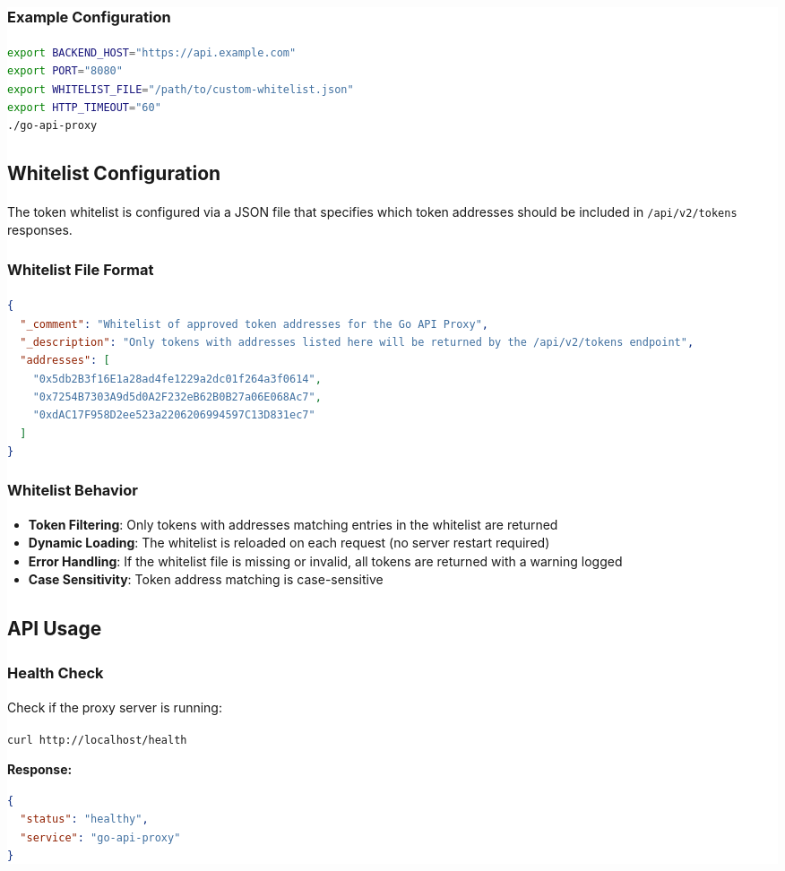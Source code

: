 ### Example Configuration

```bash
export BACKEND_HOST="https://api.example.com"
export PORT="8080"
export WHITELIST_FILE="/path/to/custom-whitelist.json"
export HTTP_TIMEOUT="60"
./go-api-proxy
```

## Whitelist Configuration

The token whitelist is configured via a JSON file that specifies which token addresses should be included in `/api/v2/tokens` responses.

### Whitelist File Format

```json
{
  "_comment": "Whitelist of approved token addresses for the Go API Proxy",
  "_description": "Only tokens with addresses listed here will be returned by the /api/v2/tokens endpoint",
  "addresses": [
    "0x5db2B3f16E1a28ad4fe1229a2dc01f264a3f0614",
    "0x7254B7303A9d5d0A2F232eB62B0B27a06E068Ac7",
    "0xdAC17F958D2ee523a2206206994597C13D831ec7"
  ]
}
```

### Whitelist Behavior

- **Token Filtering**: Only tokens with addresses matching entries in the whitelist are returned
- **Dynamic Loading**: The whitelist is reloaded on each request (no server restart required)
- **Error Handling**: If the whitelist file is missing or invalid, all tokens are returned with a warning logged
- **Case Sensitivity**: Token address matching is case-sensitive

## API Usage

### Health Check

Check if the proxy server is running:

```bash
curl http://localhost/health
```

**Response:**
```json
{
  "status": "healthy",
  "service": "go-api-proxy"
}
```
